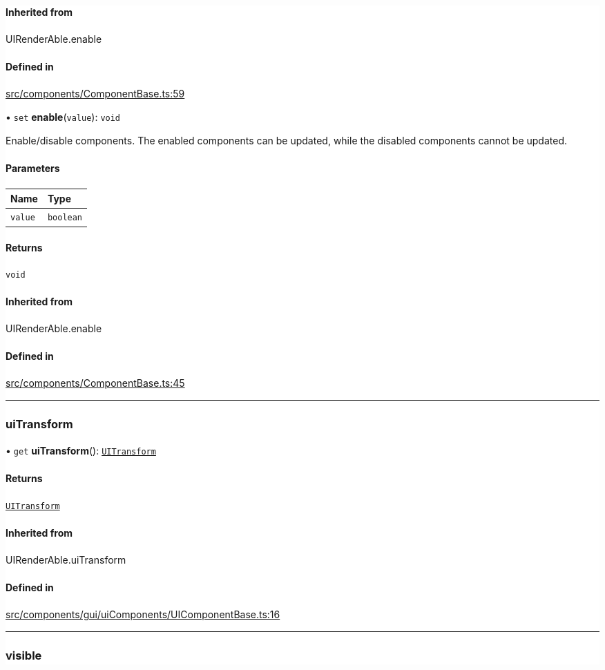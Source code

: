#### Inherited from

UIRenderAble.enable

#### Defined in

[src/components/ComponentBase.ts:59](https://github.com/Orillusion/orillusion/blob/main/src/components/ComponentBase.ts#L59)

• `set` **enable**(`value`): `void`

Enable/disable components. The enabled components can be updated, while the disabled components cannot be updated.

#### Parameters

| Name | Type |
| :------ | :------ |
| `value` | `boolean` |

#### Returns

`void`

#### Inherited from

UIRenderAble.enable

#### Defined in

[src/components/ComponentBase.ts:45](https://github.com/Orillusion/orillusion/blob/main/src/components/ComponentBase.ts#L45)

___

### uiTransform

• `get` **uiTransform**(): [`UITransform`](UITransform.md)

#### Returns

[`UITransform`](UITransform.md)

#### Inherited from

UIRenderAble.uiTransform

#### Defined in

[src/components/gui/uiComponents/UIComponentBase.ts:16](https://github.com/Orillusion/orillusion/blob/main/src/components/gui/uiComponents/UIComponentBase.ts#L16)

___

### visible
